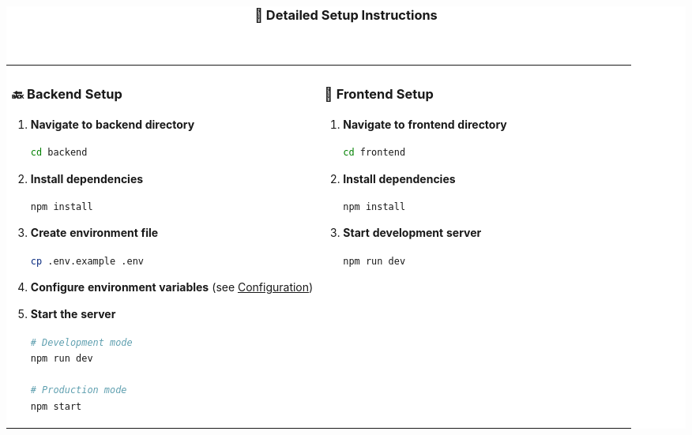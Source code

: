 <div align="center">

### 🔧 **Detailed Setup Instructions**

</div>

<br>

<table align="center">
<tr>
<td width="50%">

### 🔙 **Backend Setup**

1. **Navigate to backend directory**
   ```bash
   cd backend
   ```

2. **Install dependencies**
   ```bash
   npm install
   ```

3. **Create environment file**
   ```bash
   cp .env.example .env
   ```

4. **Configure environment variables** (see [Configuration](#-configuration))

5. **Start the server**
   ```bash
   # Development mode
   npm run dev
   
   # Production mode
   npm start
   ```

</td>
<td width="50%">

### 🎨 **Frontend Setup**

1. **Navigate to frontend directory**
   ```bash
   cd frontend
   ```

2. **Install dependencies**
   ```bash
   npm install
   ```

3. **Start development server**
   ```bash
   npm run dev
   ```
